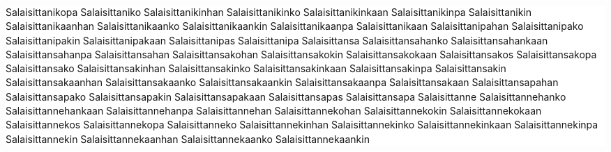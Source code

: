 Salaisittanikopa
Salaisittaniko
Salaisittanikinhan
Salaisittanikinko
Salaisittanikinkaan
Salaisittanikinpa
Salaisittanikin
Salaisittanikaanhan
Salaisittanikaanko
Salaisittanikaankin
Salaisittanikaanpa
Salaisittanikaan
Salaisittanipahan
Salaisittanipako
Salaisittanipakin
Salaisittanipakaan
Salaisittanipas
Salaisittanipa
Salaisittansa
Salaisittansahanko
Salaisittansahankaan
Salaisittansahanpa
Salaisittansahan
Salaisittansakohan
Salaisittansakokin
Salaisittansakokaan
Salaisittansakos
Salaisittansakopa
Salaisittansako
Salaisittansakinhan
Salaisittansakinko
Salaisittansakinkaan
Salaisittansakinpa
Salaisittansakin
Salaisittansakaanhan
Salaisittansakaanko
Salaisittansakaankin
Salaisittansakaanpa
Salaisittansakaan
Salaisittansapahan
Salaisittansapako
Salaisittansapakin
Salaisittansapakaan
Salaisittansapas
Salaisittansapa
Salaisittanne
Salaisittannehanko
Salaisittannehankaan
Salaisittannehanpa
Salaisittannehan
Salaisittannekohan
Salaisittannekokin
Salaisittannekokaan
Salaisittannekos
Salaisittannekopa
Salaisittanneko
Salaisittannekinhan
Salaisittannekinko
Salaisittannekinkaan
Salaisittannekinpa
Salaisittannekin
Salaisittannekaanhan
Salaisittannekaanko
Salaisittannekaankin